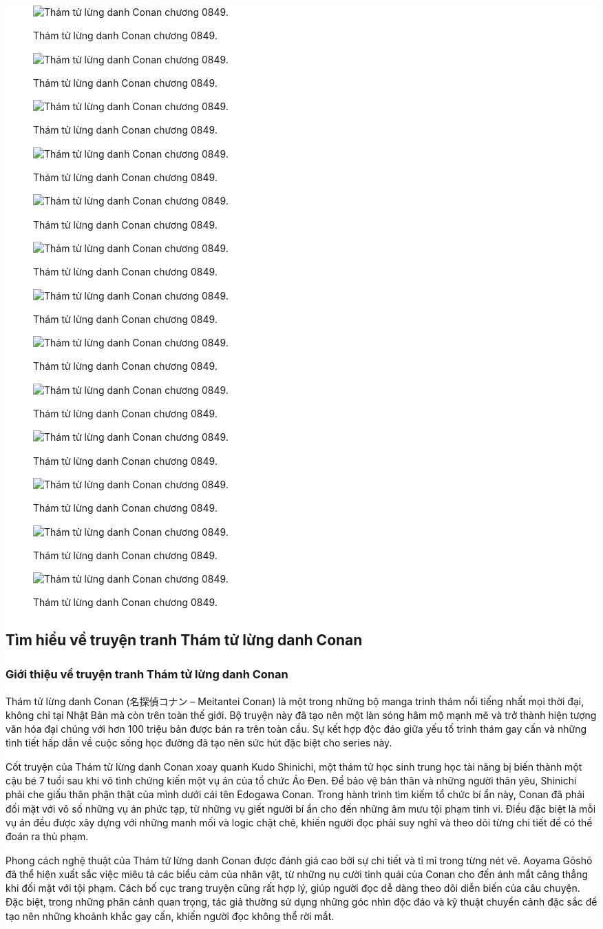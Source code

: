 <figure><img src="https://banmaixanh.vercel.app/manga/gosho-aoyama/tham-tu-lung-danh-conan/0849-06.jpg" alt="Thám tử lừng danh Conan chương 0849." title="Thám tử lừng danh Conan chương 0849." height=100% width=100%><figcaption><p>Thám tử lừng danh Conan chương 0849.</p></figcaption></figure>

<figure><img src="https://banmaixanh.vercel.app/manga/gosho-aoyama/tham-tu-lung-danh-conan/0849-07.jpg" alt="Thám tử lừng danh Conan chương 0849." title="Thám tử lừng danh Conan chương 0849." height=100% width=100%><figcaption><p>Thám tử lừng danh Conan chương 0849.</p></figcaption></figure>

<figure><img src="https://banmaixanh.vercel.app/manga/gosho-aoyama/tham-tu-lung-danh-conan/0849-08.jpg" alt="Thám tử lừng danh Conan chương 0849." title="Thám tử lừng danh Conan chương 0849." height=100% width=100%><figcaption><p>Thám tử lừng danh Conan chương 0849.</p></figcaption></figure>

<figure><img src="https://banmaixanh.vercel.app/manga/gosho-aoyama/tham-tu-lung-danh-conan/0849-09.jpg" alt="Thám tử lừng danh Conan chương 0849." title="Thám tử lừng danh Conan chương 0849." height=100% width=100%><figcaption><p>Thám tử lừng danh Conan chương 0849.</p></figcaption></figure>

<figure><img src="https://banmaixanh.vercel.app/manga/gosho-aoyama/tham-tu-lung-danh-conan/0849-10.jpg" alt="Thám tử lừng danh Conan chương 0849." title="Thám tử lừng danh Conan chương 0849." height=100% width=100%><figcaption><p>Thám tử lừng danh Conan chương 0849.</p></figcaption></figure>

<figure><img src="https://banmaixanh.vercel.app/manga/gosho-aoyama/tham-tu-lung-danh-conan/0849-11.jpg" alt="Thám tử lừng danh Conan chương 0849." title="Thám tử lừng danh Conan chương 0849." height=100% width=100%><figcaption><p>Thám tử lừng danh Conan chương 0849.</p></figcaption></figure>

<figure><img src="https://banmaixanh.vercel.app/manga/gosho-aoyama/tham-tu-lung-danh-conan/0849-12.jpg" alt="Thám tử lừng danh Conan chương 0849." title="Thám tử lừng danh Conan chương 0849." height=100% width=100%><figcaption><p>Thám tử lừng danh Conan chương 0849.</p></figcaption></figure>

<figure><img src="https://banmaixanh.vercel.app/manga/gosho-aoyama/tham-tu-lung-danh-conan/0849-13.jpg" alt="Thám tử lừng danh Conan chương 0849." title="Thám tử lừng danh Conan chương 0849." height=100% width=100%><figcaption><p>Thám tử lừng danh Conan chương 0849.</p></figcaption></figure>

<figure><img src="https://banmaixanh.vercel.app/manga/gosho-aoyama/tham-tu-lung-danh-conan/0849-14.jpg" alt="Thám tử lừng danh Conan chương 0849." title="Thám tử lừng danh Conan chương 0849." height=100% width=100%><figcaption><p>Thám tử lừng danh Conan chương 0849.</p></figcaption></figure>

<figure><img src="https://banmaixanh.vercel.app/manga/gosho-aoyama/tham-tu-lung-danh-conan/0849-15.jpg" alt="Thám tử lừng danh Conan chương 0849." title="Thám tử lừng danh Conan chương 0849." height=100% width=100%><figcaption><p>Thám tử lừng danh Conan chương 0849.</p></figcaption></figure>

<figure><img src="https://banmaixanh.vercel.app/manga/gosho-aoyama/tham-tu-lung-danh-conan/0849-16.jpg" alt="Thám tử lừng danh Conan chương 0849." title="Thám tử lừng danh Conan chương 0849." height=100% width=100%><figcaption><p>Thám tử lừng danh Conan chương 0849.</p></figcaption></figure>

<figure><img src="https://banmaixanh.vercel.app/manga/gosho-aoyama/tham-tu-lung-danh-conan/0849-17.jpg" alt="Thám tử lừng danh Conan chương 0849." title="Thám tử lừng danh Conan chương 0849." height=100% width=100%><figcaption><p>Thám tử lừng danh Conan chương 0849.</p></figcaption></figure>

<figure><img src="https://banmaixanh.vercel.app/manga/gosho-aoyama/tham-tu-lung-danh-conan/0849-18.jpg" alt="Thám tử lừng danh Conan chương 0849." title="Thám tử lừng danh Conan chương 0849." height=100% width=100%><figcaption><p>Thám tử lừng danh Conan chương 0849.</p></figcaption></figure>

## Tìm hiểu về truyện tranh Thám tử lừng danh Conan

### Giới thiệu về truyện tranh Thám tử lừng danh Conan

Thám tử lừng danh Conan (名探偵コナン – Meitantei Conan) là một trong những bộ manga trinh thám nổi tiếng nhất mọi thời đại, không chỉ tại Nhật Bản mà còn trên toàn thế giới. Bộ truyện này đã tạo nên một làn sóng hâm mộ mạnh mẽ và trở thành hiện tượng văn hóa đại chúng với hơn 100 triệu bản được bán ra trên toàn cầu. Sự kết hợp độc đáo giữa yếu tố trinh thám gay cấn và những tình tiết hấp dẫn về cuộc sống học đường đã tạo nên sức hút đặc biệt cho series này.

Cốt truyện của Thám tử lừng danh Conan xoay quanh Kudo Shinichi, một thám tử học sinh trung học tài năng bị biến thành một cậu bé 7 tuổi sau khi vô tình chứng kiến một vụ án của tổ chức Áo Đen. Để bảo vệ bản thân và những người thân yêu, Shinichi phải che giấu thân phận thật của mình dưới cái tên Edogawa Conan. Trong hành trình tìm kiếm tổ chức bí ẩn này, Conan đã phải đối mặt với vô số những vụ án phức tạp, từ những vụ giết người bí ẩn cho đến những âm mưu tội phạm tinh vi. Điều đặc biệt là mỗi vụ án đều được xây dựng với những manh mối và logic chặt chẽ, khiến người đọc phải suy nghĩ và theo dõi từng chi tiết để có thể đoán ra thủ phạm.

Phong cách nghệ thuật của Thám tử lừng danh Conan được đánh giá cao bởi sự chi tiết và tỉ mỉ trong từng nét vẽ. Aoyama Gōshō đã thể hiện xuất sắc việc miêu tả các biểu cảm của nhân vật, từ những nụ cười tinh quái của Conan cho đến ánh mắt căng thẳng khi đối mặt với tội phạm. Cách bố cục trang truyện cũng rất hợp lý, giúp người đọc dễ dàng theo dõi diễn biến của câu chuyện. Đặc biệt, trong những phân cảnh quan trọng, tác giả thường sử dụng những góc nhìn độc đáo và kỹ thuật chuyển cảnh đặc sắc để tạo nên những khoảnh khắc gay cấn, khiến người đọc không thể rời mắt.
